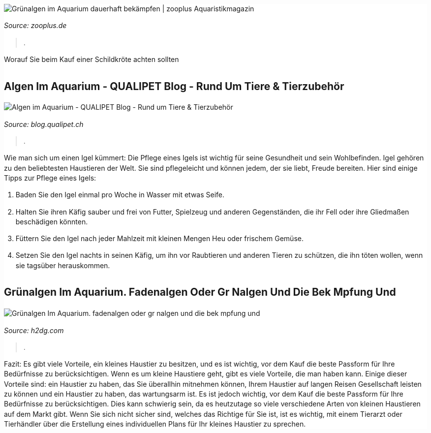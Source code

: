 <img loading=lazy src="https://www.zooplus.de/magazin/wp-content/uploads/2019/01/grünalgen-im-aquarium-300x219.jpeg" onerror="this.onerror=null;this.src='https://tse1.mm.bing.net/th?id=OIP.Vc7n47AKHFTiHy7UYZ3I-AAAAA&amp;pid=15.1';" alt="Grünalgen im Aquarium dauerhaft bekämpfen | zooplus Aquaristikmagazin">

_Source: zooplus.de_

>. 

	

Worauf Sie beim Kauf einer Schildkröte achten sollten

    
## Algen Im Aquarium - QUALIPET Blog - Rund Um Tiere &amp; Tierzubehör

<img loading=lazy src="https://blog.qualipet.ch/wp-content/uploads/2021/05/210301_Algen_im_Aquarium_Bild-768x530.jpg" onerror="this.onerror=null;this.src='https://tse4.mm.bing.net/th?id=OIP.aV85MVXxnHlxGCPcJ3jBIgHaFH&amp;pid=15.1';" alt="Algen im Aquarium - QUALIPET Blog - Rund um Tiere &amp; Tierzubehör">

_Source: blog.qualipet.ch_

>. 

	

Wie man sich um einen Igel kümmert: Die Pflege eines Igels ist wichtig für seine Gesundheit und sein Wohlbefinden.
Igel gehören zu den beliebtesten Haustieren der Welt. Sie sind pflegeleicht und können jedem, der sie liebt, Freude bereiten. Hier sind einige Tipps zur Pflege eines Igels:
1. Baden Sie den Igel einmal pro Woche in Wasser mit etwas Seife.

2. Halten Sie ihren Käfig sauber und frei von Futter, Spielzeug und anderen Gegenständen, die ihr Fell oder ihre Gliedmaßen beschädigen könnten.

3. Füttern Sie den Igel nach jeder Mahlzeit mit kleinen Mengen Heu oder frischem Gemüse.

4. Setzen Sie den Igel nachts in seinen Käfig, um ihn vor Raubtieren und anderen Tieren zu schützen, die ihn töten wollen, wenn sie tagsüber herauskommen.

    
## Grünalgen Im Aquarium. Fadenalgen Oder Gr Nalgen Und Die Bek Mpfung Und

<img loading=lazy src="https://www.aquaristik.org/wp-content/uploads/2017/12/Schwebealgen_Doreen_Keil_Aquafreaks.jpg" onerror="this.onerror=null;this.src='https://tse1.mm.bing.net/th?id=OIP.wF1o1gAAX1LU8mii0VBUlAHaFj&amp;pid=15.1';" alt="Grünalgen Im Aquarium. fadenalgen oder gr nalgen und die bek mpfung und">

_Source: h2dg.com_

>. 

	

Fazit: Es gibt viele Vorteile, ein kleines Haustier zu besitzen, und es ist wichtig, vor dem Kauf die beste Passform für Ihre Bedürfnisse zu berücksichtigen.
Wenn es um kleine Haustiere geht, gibt es viele Vorteile, die man haben kann. Einige dieser Vorteile sind: ein Haustier zu haben, das Sie überallhin mitnehmen können, Ihrem Haustier auf langen Reisen Gesellschaft leisten zu können und ein Haustier zu haben, das wartungsarm ist. Es ist jedoch wichtig, vor dem Kauf die beste Passform für Ihre Bedürfnisse zu berücksichtigen. Dies kann schwierig sein, da es heutzutage so viele verschiedene Arten von kleinen Haustieren auf dem Markt gibt. Wenn Sie sich nicht sicher sind, welches das Richtige für Sie ist, ist es wichtig, mit einem Tierarzt oder Tierhändler über die Erstellung eines individuellen Plans für Ihr kleines Haustier zu sprechen.

